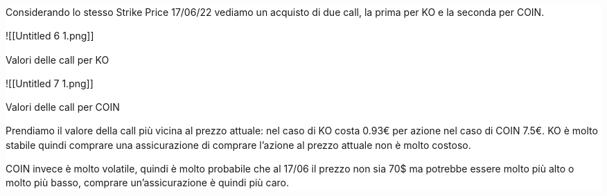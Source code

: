 Considerando lo stesso Strike Price 17/06/22 vediamo un acquisto di due call, la prima per KO e la seconda per COIN.

![[Untitled 6 1.png]]

Valori delle call per KO

![[Untitled 7 1.png]]

Valori delle call per COIN

Prendiamo il valore della call più vicina al prezzo attuale: nel caso di KO costa 0.93€ per azione nel caso di COIN 7.5€. KO è molto stabile quindi comprare una assicurazione di comprare l’azione al prezzo attuale non è molto costoso.

COIN invece è molto volatile, quindi è molto probabile che al 17/06 il prezzo non sia 70\$ ma potrebbe essere molto più alto o molto più basso, comprare un’assicurazione è quindi più caro.